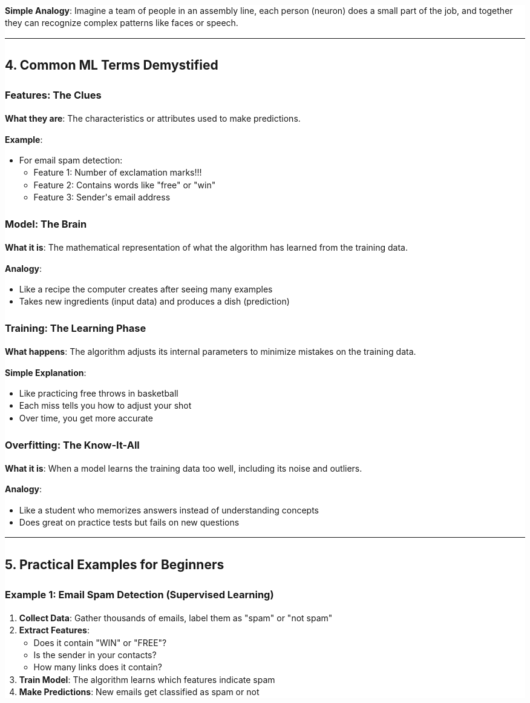 **Simple Analogy**:
Imagine a team of people in an assembly line, each person (neuron) does a small part of the job, and together they can recognize complex patterns like faces or speech.

---

## 4. Common ML Terms Demystified

### Features: The Clues
**What they are**: The characteristics or attributes used to make predictions.

**Example**:
- For email spam detection:
  - Feature 1: Number of exclamation marks!!!
  - Feature 2: Contains words like "free" or "win"
  - Feature 3: Sender's email address

### Model: The Brain
**What it is**: The mathematical representation of what the algorithm has learned from the training data.

**Analogy**:
- Like a recipe the computer creates after seeing many examples
- Takes new ingredients (input data) and produces a dish (prediction)

### Training: The Learning Phase
**What happens**: The algorithm adjusts its internal parameters to minimize mistakes on the training data.

**Simple Explanation**:
- Like practicing free throws in basketball
- Each miss tells you how to adjust your shot
- Over time, you get more accurate

### Overfitting: The Know-It-All
**What it is**: When a model learns the training data too well, including its noise and outliers.

**Analogy**:
- Like a student who memorizes answers instead of understanding concepts
- Does great on practice tests but fails on new questions

---

## 5. Practical Examples for Beginners

### Example 1: Email Spam Detection (Supervised Learning)
1. **Collect Data**: Gather thousands of emails, label them as "spam" or "not spam"
2. **Extract Features**:
   - Does it contain "WIN" or "FREE"?
   - Is the sender in your contacts?
   - How many links does it contain?
3. **Train Model**: The algorithm learns which features indicate spam
4. **Make Predictions**: New emails get classified as spam or not
